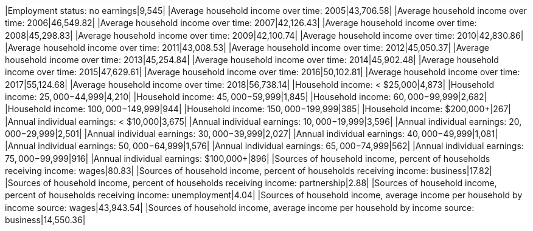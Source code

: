 |Employment status: no earnings|9,545|
|Average household income over time: 2005|43,706.58|
|Average household income over time: 2006|46,549.82|
|Average household income over time: 2007|42,126.43|
|Average household income over time: 2008|45,298.83|
|Average household income over time: 2009|42,100.74|
|Average household income over time: 2010|42,830.86|
|Average household income over time: 2011|43,008.53|
|Average household income over time: 2012|45,050.37|
|Average household income over time: 2013|45,254.84|
|Average household income over time: 2014|45,902.48|
|Average household income over time: 2015|47,629.61|
|Average household income over time: 2016|50,102.81|
|Average household income over time: 2017|55,124.68|
|Average household income over time: 2018|56,738.14|
|Household income: < $25,000|4,873|
|Household income: $25,000-$44,999|4,210|
|Household income: $45,000-$59,999|1,845|
|Household income: $60,000-$99,999|2,682|
|Household income: $100,000-$149,999|944|
|Household income: $150,000-$199,999|385|
|Household income: $200,000+|267|
|Annual individual earnings: < $10,000|3,675|
|Annual individual earnings: $10,000-$19,999|3,596|
|Annual individual earnings: $20,000-$29,999|2,501|
|Annual individual earnings: $30,000-$39,999|2,027|
|Annual individual earnings: $40,000-$49,999|1,081|
|Annual individual earnings: $50,000-$64,999|1,576|
|Annual individual earnings: $65,000-$74,999|562|
|Annual individual earnings: $75,000-$99,999|916|
|Annual individual earnings: $100,000+|896|
|Sources of household income, percent of households receiving income: wages|80.83|
|Sources of household income, percent of households receiving income: business|17.82|
|Sources of household income, percent of households receiving income: partnership|2.88|
|Sources of household income, percent of households receiving income: unemployment|4.04|
|Sources of household income, average income per household by income source: wages|43,943.54|
|Sources of household income, average income per household by income source: business|14,550.36|